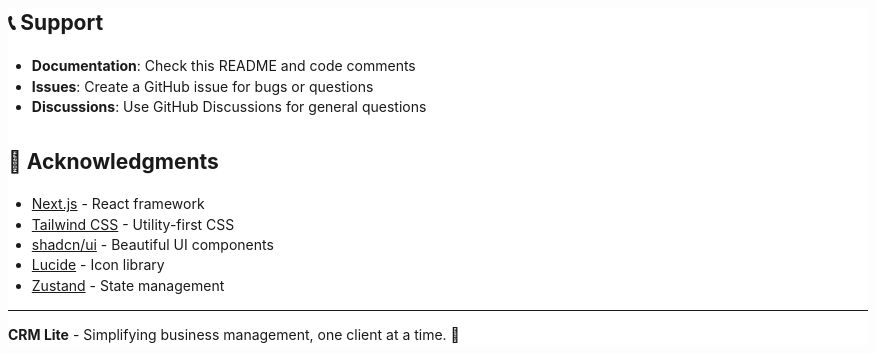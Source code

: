 ## 📞 Support

- **Documentation**: Check this README and code comments
- **Issues**: Create a GitHub issue for bugs or questions
- **Discussions**: Use GitHub Discussions for general questions

## 🙏 Acknowledgments

- [Next.js](https://nextjs.org/) - React framework
- [Tailwind CSS](https://tailwindcss.com/) - Utility-first CSS
- [shadcn/ui](https://ui.shadcn.com/) - Beautiful UI components
- [Lucide](https://lucide.dev/) - Icon library
- [Zustand](https://github.com/pmndrs/zustand) - State management

---

**CRM Lite** - Simplifying business management, one client at a time. 🚀
